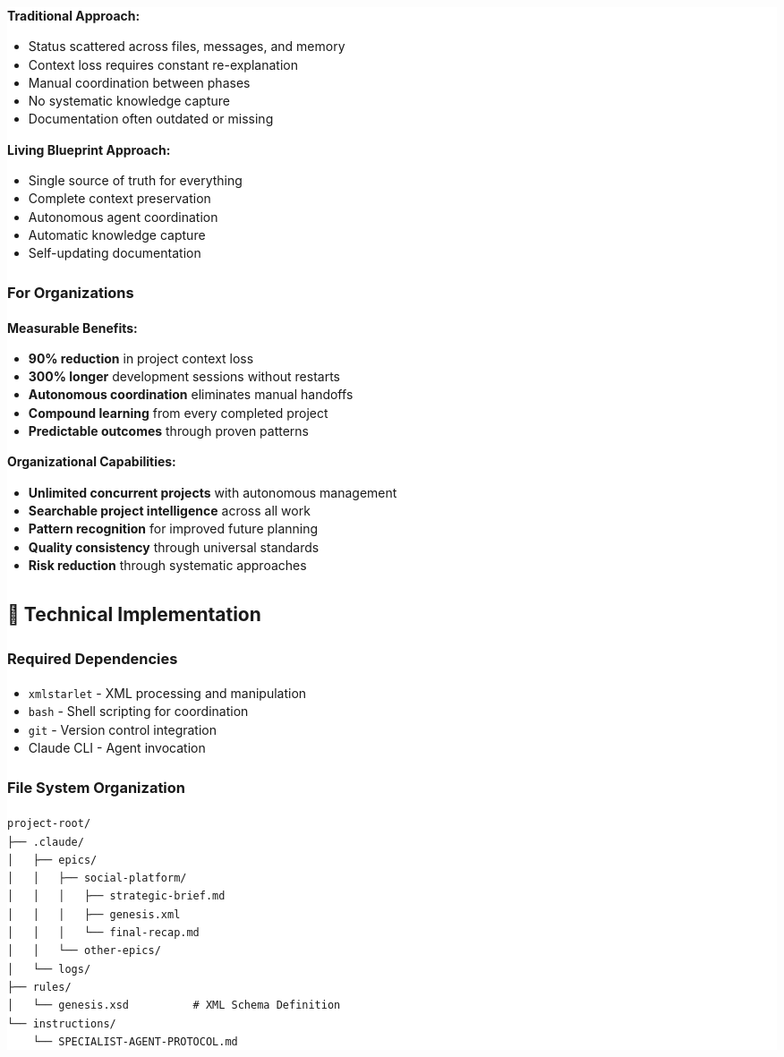 **Traditional Approach:**
- Status scattered across files, messages, and memory
- Context loss requires constant re-explanation
- Manual coordination between phases
- No systematic knowledge capture
- Documentation often outdated or missing

**Living Blueprint Approach:**
- Single source of truth for everything
- Complete context preservation
- Autonomous agent coordination
- Automatic knowledge capture
- Self-updating documentation

### For Organizations

**Measurable Benefits:**
- **90% reduction** in project context loss
- **300% longer** development sessions without restarts  
- **Autonomous coordination** eliminates manual handoffs
- **Compound learning** from every completed project
- **Predictable outcomes** through proven patterns

**Organizational Capabilities:**
- **Unlimited concurrent projects** with autonomous management
- **Searchable project intelligence** across all work
- **Pattern recognition** for improved future planning
- **Quality consistency** through universal standards
- **Risk reduction** through systematic approaches

## 🔧 Technical Implementation

### Required Dependencies
- `xmlstarlet` - XML processing and manipulation
- `bash` - Shell scripting for coordination
- `git` - Version control integration
- Claude CLI - Agent invocation

### File System Organization
```
project-root/
├── .claude/
│   ├── epics/
│   │   ├── social-platform/
│   │   │   ├── strategic-brief.md
│   │   │   ├── genesis.xml
│   │   │   └── final-recap.md
│   │   └── other-epics/
│   └── logs/
├── rules/
│   └── genesis.xsd          # XML Schema Definition
└── instructions/
    └── SPECIALIST-AGENT-PROTOCOL.md
```
